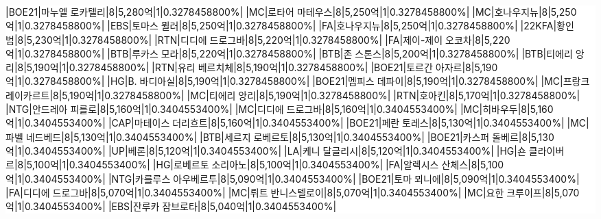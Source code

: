 |BOE21|마누엘 로카텔리|8|5,280억|1|0.3278458800%|
|MC|로타어 마테우스|8|5,250억|1|0.3278458800%|
|MC|호나우지뉴|8|5,250억|1|0.3278458800%|
|EBS|토마스 뮐러|8|5,250억|1|0.3278458800%|
|FA|호나우지뉴|8|5,250억|1|0.3278458800%|
|22KFA|황인범|8|5,230억|1|0.3278458800%|
|RTN|디디에 드로그바|8|5,220억|1|0.3278458800%|
|FA|제이-제이 오코차|8|5,220억|1|0.3278458800%|
|BTB|루카스 모라|8|5,220억|1|0.3278458800%|
|BTB|존 스톤스|8|5,200억|1|0.3278458800%|
|BTB|티에리 앙리|8|5,190억|1|0.3278458800%|
|RTN|유리 베르치체|8|5,190억|1|0.3278458800%|
|BOE21|토르간 아자르|8|5,190억|1|0.3278458800%|
|HG|B. 바디아실|8|5,190억|1|0.3278458800%|
|BOE21|멤피스 데파이|8|5,190억|1|0.3278458800%|
|MC|프랑크 레이카르트|8|5,190억|1|0.3278458800%|
|MC|티에리 앙리|8|5,190억|1|0.3278458800%|
|RTN|호아킨|8|5,170억|1|0.3278458800%|
|NTG|안드레아 피를로|8|5,160억|1|0.3404553400%|
|MC|디디에 드로그바|8|5,160억|1|0.3404553400%|
|MC|히바우두|8|5,160억|1|0.3404553400%|
|CAP|마테이스 더리흐트|8|5,160억|1|0.3404553400%|
|BOE21|페란 토레스|8|5,130억|1|0.3404553400%|
|MC|파벨 네드베드|8|5,130억|1|0.3404553400%|
|BTB|세르지 로베르토|8|5,130억|1|0.3404553400%|
|BOE21|카스퍼 돌베르|8|5,130억|1|0.3404553400%|
|UP|베론|8|5,120억|1|0.3404553400%|
|LA|케니 달글리시|8|5,120억|1|0.3404553400%|
|HG|숀 클라이버르|8|5,100억|1|0.3404553400%|
|HG|로베르토 소리아노|8|5,100억|1|0.3404553400%|
|FA|알렉시스 산체스|8|5,100억|1|0.3404553400%|
|NTG|카를루스 아우베르투|8|5,090억|1|0.3404553400%|
|BOE21|토마 뫼니에|8|5,090억|1|0.3404553400%|
|FA|디디에 드로그바|8|5,070억|1|0.3404553400%|
|MC|뤼트 반니스텔로이|8|5,070억|1|0.3404553400%|
|MC|요한 크루이프|8|5,070억|1|0.3404553400%|
|EBS|잔루카 잠브로타|8|5,040억|1|0.3404553400%|